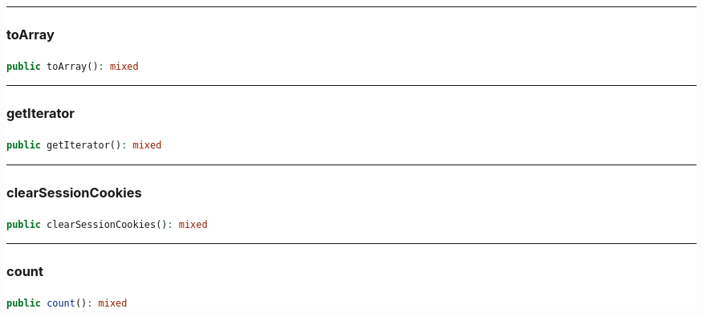 


***

### toArray



```php
public toArray(): mixed
```











***

### getIterator



```php
public getIterator(): mixed
```











***

### clearSessionCookies



```php
public clearSessionCookies(): mixed
```











***

### count



```php
public count(): mixed
```
